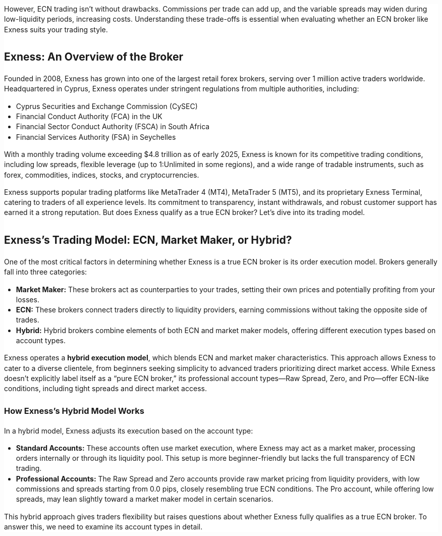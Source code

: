 However, ECN trading isn’t without drawbacks. Commissions per trade can add up, and the variable spreads may widen during low-liquidity periods, increasing costs. Understanding these trade-offs is essential when evaluating whether an ECN broker like Exness suits your trading style.

## Exness: An Overview of the Broker

Founded in 2008, Exness has grown into one of the largest retail forex brokers, serving over 1 million active traders worldwide. Headquartered in Cyprus, Exness operates under stringent regulations from multiple authorities, including:
- Cyprus Securities and Exchange Commission (CySEC)
- Financial Conduct Authority (FCA) in the UK
- Financial Sector Conduct Authority (FSCA) in South Africa
- Financial Services Authority (FSA) in Seychelles

With a monthly trading volume exceeding $4.8 trillion as of early 2025, Exness is known for its competitive trading conditions, including low spreads, flexible leverage (up to 1:Unlimited in some regions), and a wide range of tradable instruments, such as forex, commodities, indices, stocks, and cryptocurrencies.

Exness supports popular trading platforms like MetaTrader 4 (MT4), MetaTrader 5 (MT5), and its proprietary Exness Terminal, catering to traders of all experience levels. Its commitment to transparency, instant withdrawals, and robust customer support has earned it a strong reputation. But does Exness qualify as a true ECN broker? Let’s dive into its trading model.

## Exness’s Trading Model: ECN, Market Maker, or Hybrid?

One of the most critical factors in determining whether Exness is a true ECN broker is its order execution model. Brokers generally fall into three categories:
- **Market Maker:** These brokers act as counterparties to your trades, setting their own prices and potentially profiting from your losses.
- **ECN:** These brokers connect traders directly to liquidity providers, earning commissions without taking the opposite side of trades.
- **Hybrid:** Hybrid brokers combine elements of both ECN and market maker models, offering different execution types based on account types.

Exness operates a **hybrid execution model**, which blends ECN and market maker characteristics. This approach allows Exness to cater to a diverse clientele, from beginners seeking simplicity to advanced traders prioritizing direct market access. While Exness doesn’t explicitly label itself as a “pure ECN broker,” its professional account types—Raw Spread, Zero, and Pro—offer ECN-like conditions, including tight spreads and direct market access.

### How Exness’s Hybrid Model Works
In a hybrid model, Exness adjusts its execution based on the account type:
- **Standard Accounts:** These accounts often use market execution, where Exness may act as a market maker, processing orders internally or through its liquidity pool. This setup is more beginner-friendly but lacks the full transparency of ECN trading.
- **Professional Accounts:** The Raw Spread and Zero accounts provide raw market pricing from liquidity providers, with low commissions and spreads starting from 0.0 pips, closely resembling true ECN conditions. The Pro account, while offering low spreads, may lean slightly toward a market maker model in certain scenarios.

This hybrid approach gives traders flexibility but raises questions about whether Exness fully qualifies as a true ECN broker. To answer this, we need to examine its account types in detail.
